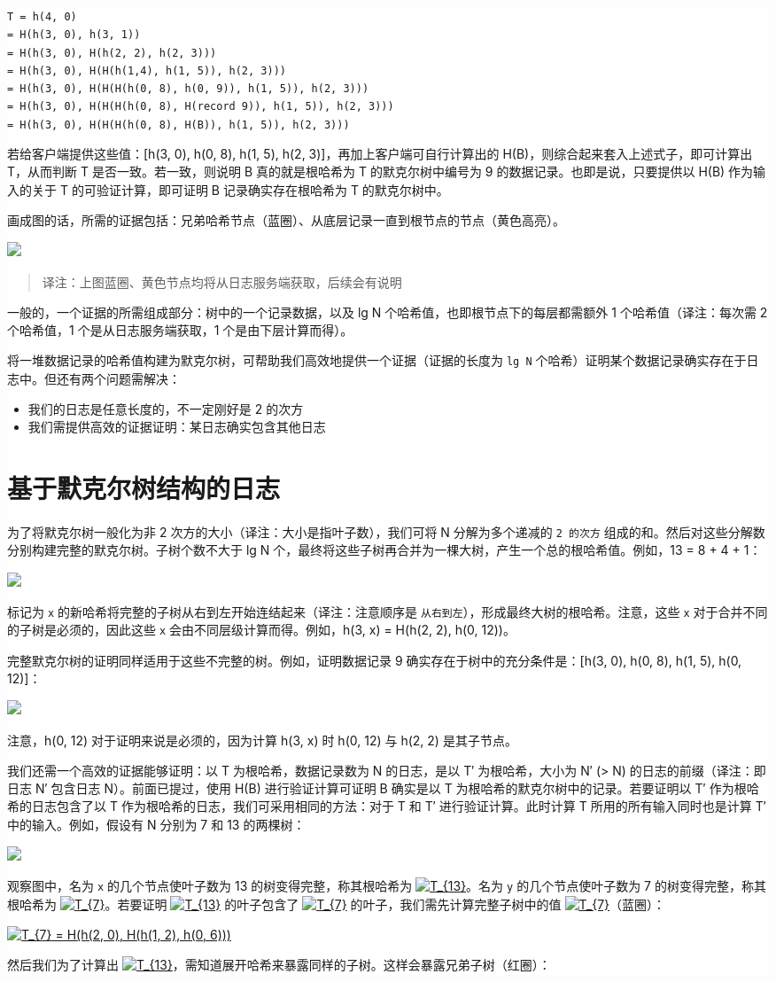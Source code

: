 ```
T = h(4, 0)
= H(h(3, 0), h(3, 1))
= H(h(3, 0), H(h(2, 2), h(2, 3)))
= H(h(3, 0), H(H(h(1,4), h(1, 5)), h(2, 3)))
= H(h(3, 0), H(H(H(h(0, 8), h(0, 9)), h(1, 5)), h(2, 3)))
= H(h(3, 0), H(H(H(h(0, 8), H(record 9)), h(1, 5)), h(2, 3)))
= H(h(3, 0), H(H(H(h(0, 8), H(B)), h(1, 5)), h(2, 3)))
```

若给客户端提供这些值：[h(3, 0), h(0, 8), h(1, 5), h(2, 3)]，再加上客户端可自行计算出的 H(B)，则综合起来套入上述式子，即可计算出 T，从而判断 T 是否一致。若一致，则说明 B 真的就是根哈希为 T 的默克尔树中编号为 9 的数据记录。也即是说，只要提供以 H(B) 作为输入的关于 T 的可验证计算，即可证明 B 记录确实存在根哈希为 T 的默克尔树中。

画成图的话，所需的证据包括：兄弟哈希节点（蓝圈）、从底层记录一直到根节点的节点（黄色高亮）。

![](https://research.swtch.com/tlog-r9-16@2x.png)

> 译注：上图蓝圈、黄色节点均将从日志服务端获取，后续会有说明

一般的，一个证据的所需组成部分：树中的一个记录数据，以及 lg N 个哈希值，也即根节点下的每层都需额外 1 个哈希值（译注：每次需 2 个哈希值，1 个是从日志服务端获取，1 个是由下层计算而得）。

将一堆数据记录的哈希值构建为默克尔树，可帮助我们高效地提供一个证据（证据的长度为 `lg N` 个哈希）证明某个数据记录确实存在于日志中。但还有两个问题需解决：

- 我们的日志是任意长度的，不一定刚好是 2 的次方
- 我们需提供高效的证据证明：某日志确实包含其他日志

# 基于默克尔树结构的日志

为了将默克尔树一般化为非 2 次方的大小（译注：大小是指叶子数），我们可将 N 分解为多个递减的 `2 的次方` 组成的和。然后对这些分解数分别构建完整的默克尔树。子树个数不大于 lg N 个，最终将这些子树再合并为一棵大树，产生一个总的根哈希值。例如，13 = 8 + 4 + 1：

![](https://research.swtch.com/tlog-13@2x.png)

标记为 `x` 的新哈希将完整的子树从右到左开始连结起来（译注：注意顺序是 `从右到左`），形成最终大树的根哈希。注意，这些 `x` 对于合并不同的子树是必须的，因此这些 `x` 会由不同层级计算而得。例如，h(3, x) = H(h(2, 2), h(0, 12))。

完整默克尔树的证明同样适用于这些不完整的树。例如，证明数据记录 9 确实存在于树中的充分条件是：[h(3, 0), h(0, 8), h(1, 5), h(0, 12)]：

![](https://research.swtch.com/tlog-r9-13@2x.png)

注意，h(0, 12) 对于证明来说是必须的，因为计算 h(3, x) 时 h(0, 12) 与 h(2, 2) 是其子节点。

我们还需一个高效的证据能够证明：以 T 为根哈希，数据记录数为 N 的日志，是以 T′ 为根哈希，大小为 N′ (> N) 的日志的前缀（译注：即日志 N′ 包含日志 N）。前面已提过，使用 H(B) 进行验证计算可证明 B 确实是以 T 为根哈希的默克尔树中的记录。若要证明以 T′ 作为根哈希的日志包含了以 T 作为根哈希的日志，我们可采用相同的方法：对于 T 和 T′ 进行验证计算。此时计算 T 所用的所有输入同时也是计算 T′ 中的输入。例如，假设有 N 分别为 7 和 13 的两棵树：

![](https://research.swtch.com/tlog-o7-13@2x.png)

观察图中，名为 `x` 的几个节点使叶子数为 13 的树变得完整，称其根哈希为 <a href="https://www.codecogs.com/eqnedit.php?latex=\inline&space;\fn_cm&space;T_{13}" target="_blank"><img src="https://latex.codecogs.com/svg.latex?\inline&space;\fn_cm&space;T_{13}" title="T_{13}" /></a>。名为 `y` 的几个节点使叶子数为 7 的树变得完整，称其根哈希为 <a href="https://www.codecogs.com/eqnedit.php?latex=\inline&space;\fn_cm&space;T_{7}" target="_blank"><img src="https://latex.codecogs.com/svg.latex?\inline&space;\fn_cm&space;T_{7}" title="T_{7}" /></a>。若要证明 <a href="https://www.codecogs.com/eqnedit.php?latex=\inline&space;\fn_cm&space;T_{13}" target="_blank"><img src="https://latex.codecogs.com/svg.latex?\inline&space;\fn_cm&space;T_{13}" title="T_{13}" /></a> 的叶子包含了 <a href="https://www.codecogs.com/eqnedit.php?latex=\inline&space;\fn_cm&space;T_{7}" target="_blank"><img src="https://latex.codecogs.com/svg.latex?\inline&space;\fn_cm&space;T_{7}" title="T_{7}" /></a> 的叶子，我们需先计算完整子树中的值 <a href="https://www.codecogs.com/eqnedit.php?latex=\inline&space;\fn_cm&space;T_{7}" target="_blank"><img src="https://latex.codecogs.com/svg.latex?\inline&space;\fn_cm&space;T_{7}" title="T_{7}" /></a>（蓝圈）：

<a href="https://www.codecogs.com/eqnedit.php?latex=\fn_cm&space;T_{7}&space;=&space;H(h(2,&space;0),&space;H(h(1,&space;2),&space;h(0,&space;6)))" target="_blank"><img src="https://latex.codecogs.com/svg.latex?\fn_cm&space;T_{7}&space;=&space;H(h(2,&space;0),&space;H(h(1,&space;2),&space;h(0,&space;6)))" title="T_{7} = H(h(2, 0), H(h(1, 2), h(0, 6)))" /></a>

然后我们为了计算出 <a href="https://www.codecogs.com/eqnedit.php?latex=\inline&space;\fn_cm&space;T_{13}" target="_blank"><img src="https://latex.codecogs.com/svg.latex?\inline&space;\fn_cm&space;T_{13}" title="T_{13}" /></a>，需知道展开哈希来暴露同样的子树。这样会暴露兄弟子树（红圈）：
